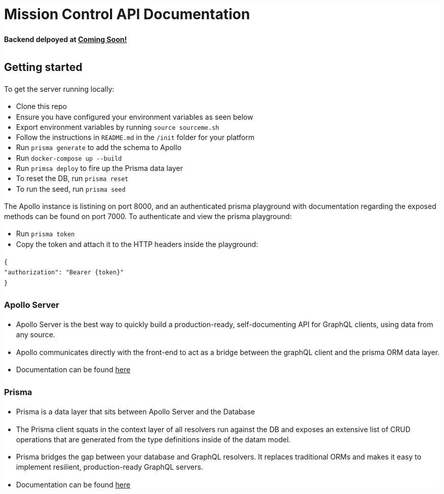 # Mission Control API Documentation

#### Backend delpoyed at [Coming Soon!]() <br>

## Getting started

To get the server running locally:

- Clone this repo
- Ensure you have configured your environment variables as seen below
- Export environment variables by running `source sourceme.sh`
- Follow the instructions in `README.md` in the `/init` folder for your platform
- Run `prisma generate` to add the schema to Apollo
- Run `docker-compose up --build`
- Run `primsa deploy` to fire up the Prisma data layer
- To reset the DB, run `prisma reset`
- To run the seed, run `prisma seed`

The Apollo instance is listining on port 8000, and an authenticated prisma playground with documentation regarding the exposed methods can be found on port 7000. To authenticate and view the prisma playground:

- Run `prisma token`
- Copy the token and attach it to the HTTP headers inside the playground:

```
{
"authorization": "Bearer {token}"
}
```

### Apollo Server

- Apollo Server is the best way to quickly build a production-ready, self-documenting API for GraphQL clients, using data from any source.

- Apollo communicates directly with the front-end to act as a bridge between the graphQL client and the prisma ORM data layer.

- Documentation can be found [here](https://www.apollographql.com/docs/apollo-server/getting-started/)

### Prisma

- Prisma is a data layer that sits between Apollo Server and the Database

- The Prisma client squats in the context layer of all resolvers run against the DB and exposes an extensive list of CRUD operations that are generated from the type definitions inside of the datam model.

- Prisma bridges the gap between your database and GraphQL resolvers. It replaces traditional ORMs and makes it easy to implement resilient, production-ready GraphQL servers.

- Documentation can be found [here](https://www.prisma.io/with-graphql)
